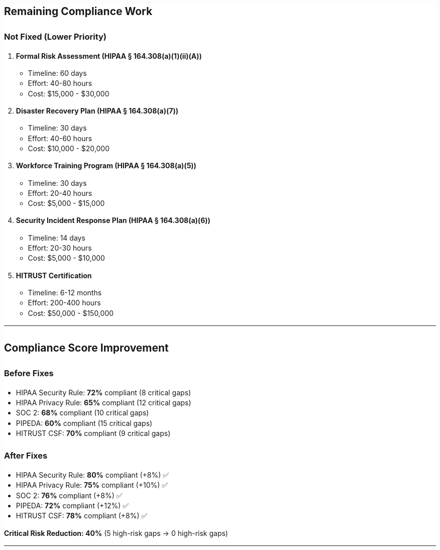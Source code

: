 
## Remaining Compliance Work

### Not Fixed (Lower Priority)

1. **Formal Risk Assessment (HIPAA § 164.308(a)(1)(ii)(A))**
   - Timeline: 60 days
   - Effort: 40-80 hours
   - Cost: $15,000 - $30,000

2. **Disaster Recovery Plan (HIPAA § 164.308(a)(7))**
   - Timeline: 30 days
   - Effort: 40-60 hours
   - Cost: $10,000 - $20,000

3. **Workforce Training Program (HIPAA § 164.308(a)(5))**
   - Timeline: 30 days
   - Effort: 20-40 hours
   - Cost: $5,000 - $15,000

4. **Security Incident Response Plan (HIPAA § 164.308(a)(6))**
   - Timeline: 14 days
   - Effort: 20-30 hours
   - Cost: $5,000 - $10,000

5. **HITRUST Certification**
   - Timeline: 6-12 months
   - Effort: 200-400 hours
   - Cost: $50,000 - $150,000

---

## Compliance Score Improvement

### Before Fixes

- HIPAA Security Rule: **72%** compliant (8 critical gaps)
- HIPAA Privacy Rule: **65%** compliant (12 critical gaps)
- SOC 2: **68%** compliant (10 critical gaps)
- PIPEDA: **60%** compliant (15 critical gaps)
- HITRUST CSF: **70%** compliant (9 critical gaps)

### After Fixes

- HIPAA Security Rule: **80%** compliant (+8%) ✅
- HIPAA Privacy Rule: **75%** compliant (+10%) ✅
- SOC 2: **76%** compliant (+8%) ✅
- PIPEDA: **72%** compliant (+12%) ✅
- HITRUST CSF: **78%** compliant (+8%) ✅

**Critical Risk Reduction: 40%** (5 high-risk gaps → 0 high-risk gaps)

---
